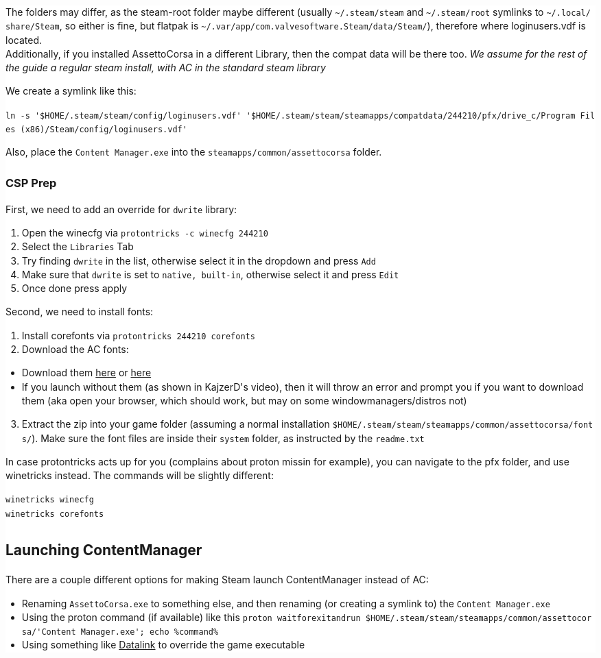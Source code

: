 The folders may differ, as the steam-root folder maybe different (usually `~/.steam/steam` and `~/.steam/root` symlinks to `~/.local/share/Steam`, 
so either is fine, but flatpak is `~/.var/app/com.valvesoftware.Steam/data/Steam/`),
therefore where loginusers.vdf is located.  
Additionally, if you installed AssettoCorsa in a different Library, then the compat data will be there too.
*We assume for the rest of the guide a regular steam install, with AC in the standard steam library*  
  
We create a symlink like this:
```
ln -s '$HOME/.steam/steam/config/loginusers.vdf' '$HOME/.steam/steam/steamapps/compatdata/244210/pfx/drive_c/Program Files (x86)/Steam/config/loginusers.vdf'
```
  
Also, place the `Content Manager.exe` into the `steamapps/common/assettocorsa` folder.

### CSP Prep
First, we need to add an override for `dwrite` library:
1. Open the winecfg via `protontricks -c winecfg 244210`
2. Select the `Libraries` Tab
3. Try finding `dwrite` in the list, otherwise select it in the dropdown and press `Add`
4. Make sure that `dwrite` is set to `native, built-in`, otherwise select it and press `Edit`
5. Once done press apply
  
Second, we need to install fonts:
1. Install corefonts via `protontricks 244210 corefonts`
2. Download the AC fonts:
  - Download them [here](https://files.acstuff.ru/shared/T0Zj/fonts.zip) or [here](https://acstuff.ru/u/blob/ac-fonts.zip)
  - If you launch without them (as shown in KajzerD's video), then it will throw an error and prompt you if you want to download them (aka open your browser, which should work, but may on some windowmanagers/distros not)
3. Extract the zip into your game folder (assuming a normal installation `$HOME/.steam/steam/steamapps/common/assettocorsa/fonts/`). Make sure the font files are inside their `system` folder, as instructed by the `readme.txt`
  
In case protontricks acts up for you (complains about proton missin for example), you can navigate to the pfx folder, and use winetricks instead.
The commands will be slightly different:
```
winetricks winecfg
winetricks corefonts
```

## Launching ContentManager
There are a couple different options for making Steam launch ContentManager instead of AC:
- Renaming `AssettoCorsa.exe` to something else, and then renaming (or creating a symlink to) the `Content Manager.exe`
- Using the proton command (if available) like this `proton waitforexitandrun $HOME/.steam/steam/steamapps/common/assettocorsa/'Content Manager.exe'; echo %command%`
- Using something like [Datalink](https://github.com/LukasLichten/Datalink) to override the game executable
  